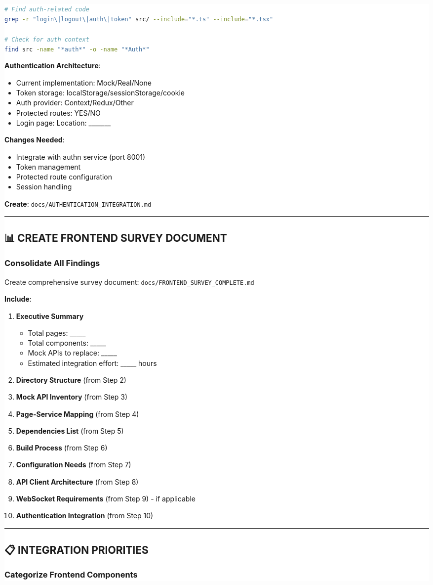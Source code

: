 ```bash
# Find auth-related code
grep -r "login\|logout\|auth\|token" src/ --include="*.ts" --include="*.tsx"

# Check for auth context
find src -name "*auth*" -o -name "*Auth*"
```

**Authentication Architecture**:
- Current implementation: Mock/Real/None
- Token storage: localStorage/sessionStorage/cookie
- Auth provider: Context/Redux/Other
- Protected routes: YES/NO
- Login page: Location: _______

**Changes Needed**:
- Integrate with authn service (port 8001)
- Token management
- Protected route configuration
- Session handling

**Create**: `docs/AUTHENTICATION_INTEGRATION.md`

---

## 📊 CREATE FRONTEND SURVEY DOCUMENT

### Consolidate All Findings

Create comprehensive survey document: `docs/FRONTEND_SURVEY_COMPLETE.md`

**Include**:
1. **Executive Summary**
   - Total pages: _____
   - Total components: _____
   - Mock APIs to replace: _____
   - Estimated integration effort: _____ hours

2. **Directory Structure** (from Step 2)
3. **Mock API Inventory** (from Step 3)
4. **Page-Service Mapping** (from Step 4)
5. **Dependencies List** (from Step 5)
6. **Build Process** (from Step 6)
7. **Configuration Needs** (from Step 7)
8. **API Client Architecture** (from Step 8)
9. **WebSocket Requirements** (from Step 9) - if applicable
10. **Authentication Integration** (from Step 10)

---

## 📋 INTEGRATION PRIORITIES

### Categorize Frontend Components
